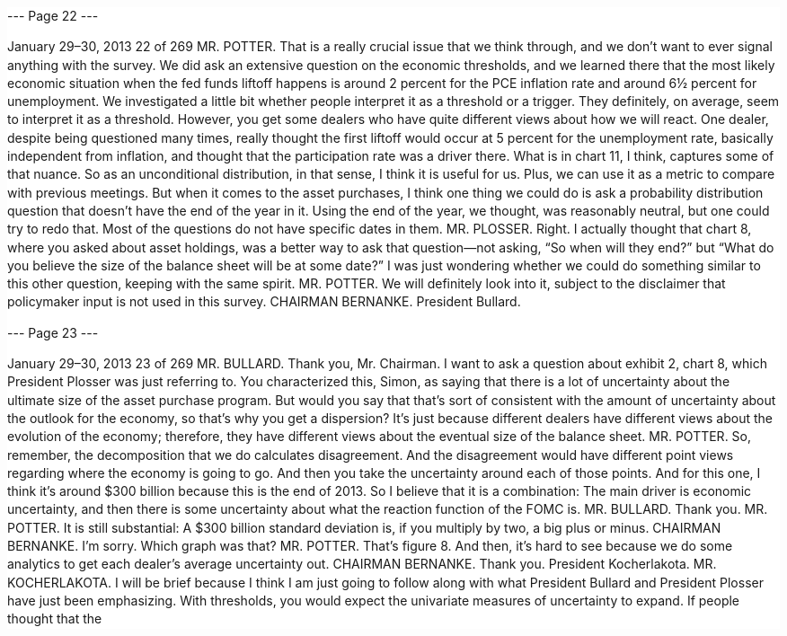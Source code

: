 --- Page 22 ---

January 29–30, 2013 22 of 269
MR. POTTER. That is a really crucial issue that we think through, and we don’t want to
ever signal anything with the survey. We did ask an extensive question on the economic
thresholds, and we learned there that the most likely economic situation when the fed funds
liftoff happens is around 2 percent for the PCE inflation rate and around 6½ percent for
unemployment. We investigated a little bit whether people interpret it as a threshold or a trigger.
They definitely, on average, seem to interpret it as a threshold. However, you get some dealers
who have quite different views about how we will react. One dealer, despite being questioned
many times, really thought the first liftoff would occur at 5 percent for the unemployment rate,
basically independent from inflation, and thought that the participation rate was a driver there.
What is in chart 11, I think, captures some of that nuance. So as an unconditional distribution, in
that sense, I think it is useful for us. Plus, we can use it as a metric to compare with previous
meetings. But when it comes to the asset purchases, I think one thing we could do is ask a
probability distribution question that doesn’t have the end of the year in it. Using the end of the
year, we thought, was reasonably neutral, but one could try to redo that. Most of the questions
do not have specific dates in them.
MR. PLOSSER. Right. I actually thought that chart 8, where you asked about asset
holdings, was a better way to ask that question—not asking, “So when will they end?” but “What
do you believe the size of the balance sheet will be at some date?” I was just wondering whether
we could do something similar to this other question, keeping with the same spirit.
MR. POTTER. We will definitely look into it, subject to the disclaimer that policymaker
input is not used in this survey.
CHAIRMAN BERNANKE. President Bullard.

--- Page 23 ---

January 29–30, 2013 23 of 269
MR. BULLARD. Thank you, Mr. Chairman. I want to ask a question about exhibit 2,
chart 8, which President Plosser was just referring to. You characterized this, Simon, as saying
that there is a lot of uncertainty about the ultimate size of the asset purchase program. But would
you say that that’s sort of consistent with the amount of uncertainty about the outlook for the
economy, so that’s why you get a dispersion? It’s just because different dealers have different
views about the evolution of the economy; therefore, they have different views about the
eventual size of the balance sheet.
MR. POTTER. So, remember, the decomposition that we do calculates disagreement.
And the disagreement would have different point views regarding where the economy is going to
go. And then you take the uncertainty around each of those points. And for this one, I think it’s
around $300 billion because this is the end of 2013. So I believe that it is a combination: The
main driver is economic uncertainty, and then there is some uncertainty about what the reaction
function of the FOMC is.
MR. BULLARD. Thank you.
MR. POTTER. It is still substantial: A $300 billion standard deviation is, if you
multiply by two, a big plus or minus.
CHAIRMAN BERNANKE. I’m sorry. Which graph was that?
MR. POTTER. That’s figure 8. And then, it’s hard to see because we do some analytics
to get each dealer’s average uncertainty out.
CHAIRMAN BERNANKE. Thank you. President Kocherlakota.
MR. KOCHERLAKOTA. I will be brief because I think I am just going to follow along
with what President Bullard and President Plosser have just been emphasizing. With thresholds,
you would expect the univariate measures of uncertainty to expand. If people thought that the
